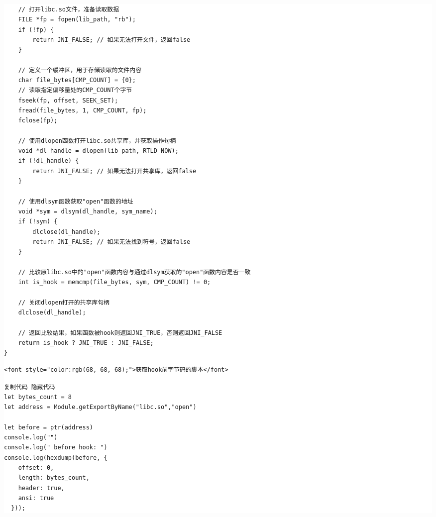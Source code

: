 ```plain
    // 打开libc.so文件，准备读取数据
    FILE *fp = fopen(lib_path, "rb");
    if (!fp) {
        return JNI_FALSE; // 如果无法打开文件，返回false
    }

    // 定义一个缓冲区，用于存储读取的文件内容
    char file_bytes[CMP_COUNT] = {0};
    // 读取指定偏移量处的CMP_COUNT个字节
    fseek(fp, offset, SEEK_SET);
    fread(file_bytes, 1, CMP_COUNT, fp);
    fclose(fp);

    // 使用dlopen函数打开libc.so共享库，并获取操作句柄
    void *dl_handle = dlopen(lib_path, RTLD_NOW);
    if (!dl_handle) {
        return JNI_FALSE; // 如果无法打开共享库，返回false
    }

    // 使用dlsym函数获取"open"函数的地址
    void *sym = dlsym(dl_handle, sym_name);
    if (!sym) {
        dlclose(dl_handle);
        return JNI_FALSE; // 如果无法找到符号，返回false
    }

    // 比较原libc.so中的"open"函数内容与通过dlsym获取的"open"函数内容是否一致
    int is_hook = memcmp(file_bytes, sym, CMP_COUNT) != 0;

    // 关闭dlopen打开的共享库句柄
    dlclose(dl_handle);

    // 返回比较结果，如果函数被hook则返回JNI_TRUE，否则返回JNI_FALSE
    return is_hook ? JNI_TRUE : JNI_FALSE;
}
```

`<font style="color:rgb(68, 68, 68);">获取hook前字节码的脚本</font>`

```plain
复制代码 隐藏代码
let bytes_count = 8
let address = Module.getExportByName("libc.so","open")

let before = ptr(address)
console.log("")
console.log(" before hook: ")
console.log(hexdump(before, {
    offset: 0,
    length: bytes_count,
    header: true,
    ansi: true
  }));
```
